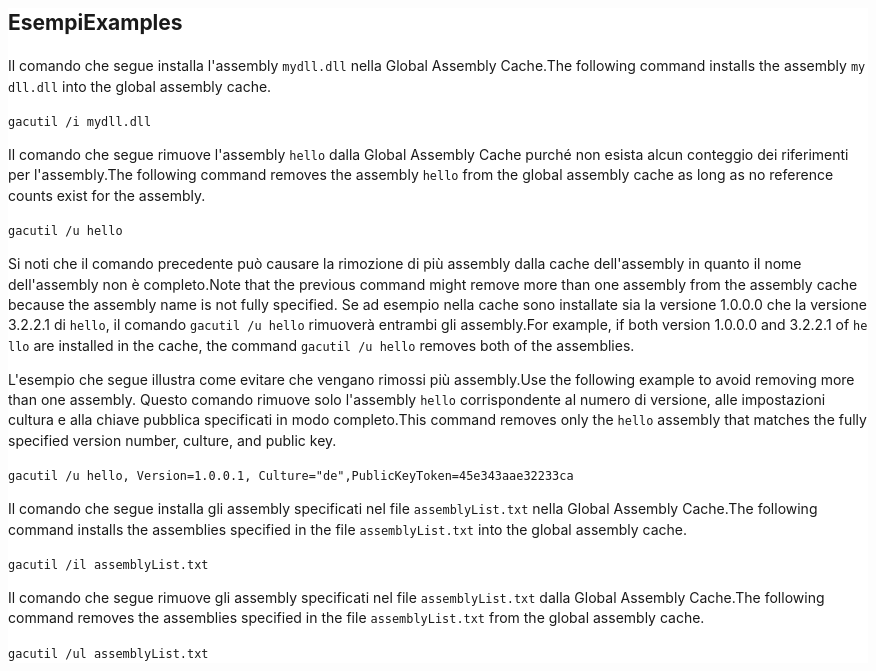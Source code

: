 ## <a name="examples"></a><span data-ttu-id="091b7-244">Esempi</span><span class="sxs-lookup"><span data-stu-id="091b7-244">Examples</span></span>  
 <span data-ttu-id="091b7-245">Il comando che segue installa l'assembly `mydll.dll` nella Global Assembly Cache.</span><span class="sxs-lookup"><span data-stu-id="091b7-245">The following command installs the assembly `mydll.dll` into the global assembly cache.</span></span>  
  
```  
gacutil /i mydll.dll  
```  
  
 <span data-ttu-id="091b7-246">Il comando che segue rimuove l'assembly `hello` dalla Global Assembly Cache purché non esista alcun conteggio dei riferimenti per l'assembly.</span><span class="sxs-lookup"><span data-stu-id="091b7-246">The following command removes the assembly `hello` from the global assembly cache as long as no reference counts exist for the assembly.</span></span>  
  
```  
gacutil /u hello  
```  
  
 <span data-ttu-id="091b7-247">Si noti che il comando precedente può causare la rimozione di più assembly dalla cache dell'assembly in quanto il nome dell'assembly non è completo.</span><span class="sxs-lookup"><span data-stu-id="091b7-247">Note that the previous command might remove more than one assembly from the assembly cache because the assembly name is not fully specified.</span></span> <span data-ttu-id="091b7-248">Se ad esempio nella cache sono installate sia la versione 1.0.0.0 che la versione 3.2.2.1 di `hello`, il comando `gacutil /u hello` rimuoverà entrambi gli assembly.</span><span class="sxs-lookup"><span data-stu-id="091b7-248">For example, if both version 1.0.0.0 and 3.2.2.1 of `hello` are installed in the cache, the command `gacutil /u hello` removes both of the assemblies.</span></span>  
  
 <span data-ttu-id="091b7-249">L'esempio che segue illustra come evitare che vengano rimossi più assembly.</span><span class="sxs-lookup"><span data-stu-id="091b7-249">Use the following example to avoid removing more than one assembly.</span></span> <span data-ttu-id="091b7-250">Questo comando rimuove solo l'assembly `hello` corrispondente al numero di versione, alle impostazioni cultura e alla chiave pubblica specificati in modo completo.</span><span class="sxs-lookup"><span data-stu-id="091b7-250">This command removes only the `hello` assembly that matches the fully specified version number, culture, and public key.</span></span>  
  
```  
gacutil /u hello, Version=1.0.0.1, Culture="de",PublicKeyToken=45e343aae32233ca  
```  
  
 <span data-ttu-id="091b7-251">Il comando che segue installa gli assembly specificati nel file `assemblyList.txt` nella Global Assembly Cache.</span><span class="sxs-lookup"><span data-stu-id="091b7-251">The following command installs the assemblies specified in the file `assemblyList.txt` into the global assembly cache.</span></span>  
  
 `gacutil /il assemblyList.txt`  
  
 <span data-ttu-id="091b7-252">Il comando che segue rimuove gli assembly specificati nel file `assemblyList.txt` dalla Global Assembly Cache.</span><span class="sxs-lookup"><span data-stu-id="091b7-252">The following command removes the assemblies specified in the file `assemblyList.txt` from the global assembly cache.</span></span>  
  
 `gacutil /ul assemblyList.txt`  
  